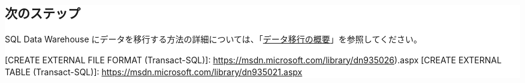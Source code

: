 ## 次のステップ
SQL Data Warehouse にデータを移行する方法の詳細については、「[データ移行の概要][]」を参照してください。




[Load data with bcp]: sql-data-warehouse-load-with-bcp.md
[PolyBase を使用したデータのロード]: sql-data-warehouse-get-started-load-with-polybase.md
[solution partners]: sql-data-warehouse-solution-partners.md
[development overview]: sql-data-warehouse-overview-develop.md
[統計]: sql-data-warehouse-develop-statistics.md
[データ移行の概要]: sql-data-warehouse-overview-migrate.md


[supported source/sink]: https://msdn.microsoft.com/library/dn894007.aspx
[copy activity]: https://msdn.microsoft.com/library/dn835035.aspx
[SQL Server destination adapter]: https://msdn.microsoft.com/library/ms141095.aspx
[SSIS]: https://msdn.microsoft.com/library/ms141026.aspx



[CREATE EXTERNAL DATA SOURCE (Transact-SQL)]: https://msdn.microsoft.com/library/dn935022.aspx
[CREATE EXTERNAL FILE FORMAT (Transact-SQL)]: https://msdn.microsoft.com/library/dn935026).aspx
[CREATE EXTERNAL TABLE (Transact-SQL)]: https://msdn.microsoft.com/library/dn935021.aspx

[DROP EXTERNAL DATA SOURCE (Transact-SQL)]: https://msdn.microsoft.com/library/mt146367.aspx
[DROP EXTERNAL FILE FORMAT (Transact-SQL)]: https://msdn.microsoft.com/library/mt146379.aspx
[DROP EXTERNAL TABLE (Transact-SQL)]: https://msdn.microsoft.com/library/mt130698.aspx

[CREATE TABLE AS SELECT (Transact-SQL)]: https://msdn.microsoft.com/library/mt204041.aspx
[INSERT...SELECT (Transact-SQL)]: https://msdn.microsoft.com/library/ms174335.aspx
[CREATE MASTER KEY (Transact-SQL)]: https://msdn.microsoft.com/library/ms174382.aspx
[CREATE CREDENTIAL (Transact-SQL)]: https://msdn.microsoft.com/library/ms189522.aspx
[CREATE DATABASE SCOPED CREDENTIAL (Transact-SQL)]: https://msdn.microsoft.com/library/mt270260.aspx
[DROP CREDENTIAL (Transact-SQL)]: https://msdn.microsoft.com/library/ms189450.aspx

